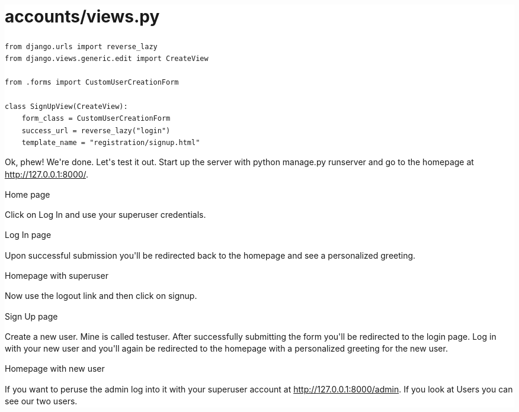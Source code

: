# accounts/views.py
```
from django.urls import reverse_lazy
from django.views.generic.edit import CreateView

from .forms import CustomUserCreationForm

class SignUpView(CreateView):
    form_class = CustomUserCreationForm
    success_url = reverse_lazy("login")
    template_name = "registration/signup.html"
```

Ok, phew! We're done. Let's test it out. Start up the server with python manage.py runserver and go to the homepage at http://127.0.0.1:8000/.

Home page

Click on Log In and use your superuser credentials.

Log In page

Upon successful submission you'll be redirected back to the homepage and see a personalized greeting.

Homepage with superuser

Now use the logout link and then click on signup.

Sign Up page

Create a new user. Mine is called testuser. After successfully submitting the form you'll be redirected to the login page. Log in with your new user and you'll again be redirected to the homepage with a personalized greeting for the new user.

Homepage with new user

If you want to peruse the admin log into it with your superuser account at http://127.0.0.1:8000/admin. If you look at Users you can see our two users.

